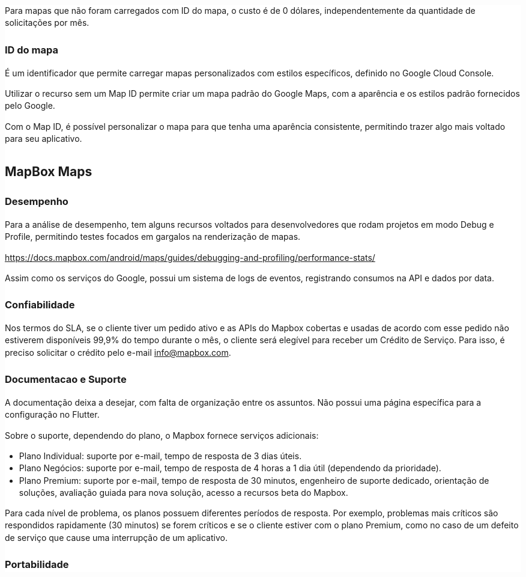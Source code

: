 Para mapas que não foram carregados com ID do mapa, o custo é de 0 dólares, independentemente da quantidade de solicitações por mês.

### ID do mapa

É um identificador que permite carregar mapas personalizados com estilos específicos, definido no Google Cloud Console.

Utilizar o recurso sem um Map ID permite criar um mapa padrão do Google Maps, com a aparência e os estilos padrão fornecidos pelo Google.

Com o Map ID, é possível personalizar o mapa para que tenha uma aparência consistente, permitindo trazer algo mais voltado para seu aplicativo.


## MapBox Maps 

### Desempenho

Para a análise de desempenho, tem alguns recursos voltados para desenvolvedores que rodam projetos em modo Debug e Profile, permitindo testes focados em gargalos na renderização de mapas.

https://docs.mapbox.com/android/maps/guides/debugging-and-profiling/performance-stats/

Assim como os serviços do Google, possui um sistema de logs de eventos, registrando consumos na API e dados por data.

### Confiabilidade

Nos termos do SLA, se o cliente tiver um pedido ativo e as APIs do Mapbox cobertas e usadas de acordo com esse pedido não estiverem disponíveis 99,9% do tempo durante o mês, o cliente será elegível para receber um Crédito de Serviço. Para isso, é preciso solicitar o crédito pelo e-mail info@mapbox.com.


### Documentacao e Suporte

A documentação deixa a desejar, com falta de organização entre os assuntos. Não possui uma página específica para a configuração no Flutter.

Sobre o suporte, dependendo do plano, o Mapbox fornece serviços adicionais:

- Plano Individual: suporte por e-mail, tempo de resposta de 3 dias úteis.
- Plano Negócios: suporte por e-mail, tempo de resposta de 4 horas a 1 dia útil (dependendo da prioridade).
- Plano Premium: suporte por e-mail, tempo de resposta de 30 minutos, engenheiro de suporte dedicado, orientação de soluções, avaliação guiada para nova solução, acesso a recursos beta do Mapbox.

Para cada nível de problema, os planos possuem diferentes períodos de resposta. Por exemplo, problemas mais críticos são respondidos rapidamente (30 minutos) se forem críticos e se o cliente estiver com o plano Premium, como no caso de um defeito de serviço que cause uma interrupção de um aplicativo.

### Portabilidade
